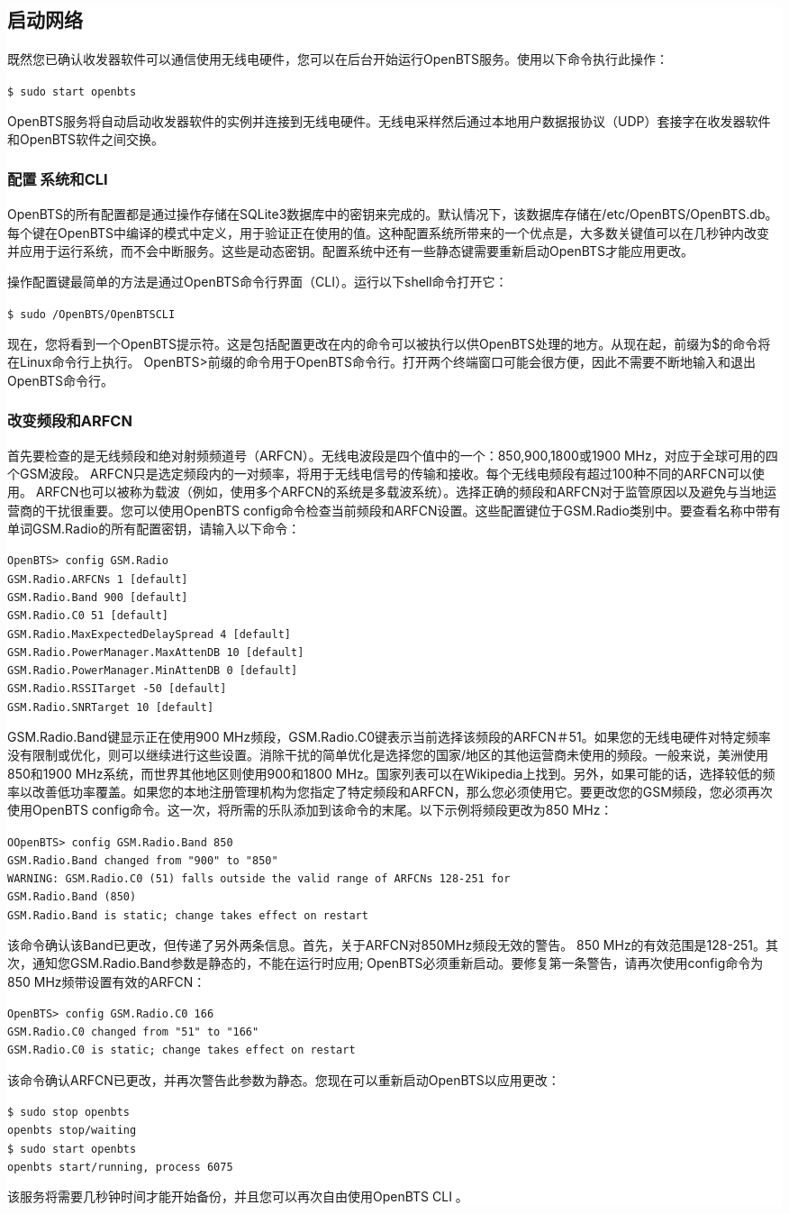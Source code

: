 ## 启动网络
既然您已确认收发器软件可以通信使用无线电硬件，您可以在后台开始运行OpenBTS服务。使用以下命令执行此操作：
```
$ sudo start openbts
```
OpenBTS服务将自动启动收发器软件的实例并连接到无线电硬件。无线电采样然后通过本地用户数据报协议（UDP）套接字在收发器软件和OpenBTS软件之间交换。

### 配置 系统和CLI
OpenBTS的所有配置都是通过操作存储在SQLite3数据库中的密钥来完成的。默认情况下，该数据库存储在/etc/OpenBTS/OpenBTS.db。每个键在OpenBTS中编译的模式中定义，用于验证正在使用的值。这种配置系统所带来的一个优点是，大多数关键值可以在几秒钟内改变并应用于运行系统，而不会中断服务。这些是动态密钥。配置系统中还有一些静态键需要重新启动OpenBTS才能应用更改。

操作配置键最简单的方法是通过OpenBTS命令行界面（CLI）。运行以下shell命令打开它：
```
$ sudo /OpenBTS/OpenBTSCLI
```
现在，您将看到一个OpenBTS提示符。这是包括配置更改在内的命令可以被执行以供OpenBTS处理的地方。从现在起，前缀为$的命令将在Linux命令行上执行。 OpenBTS>前缀的命令用于OpenBTS命令行。打开两个终端窗口可能会很方便，因此不需要不断地输入和退出OpenBTS命令行。

### 改变频段和ARFCN
首先要检查的是无线频段和绝对射频频道号（ARFCN）。无线电波段是四个值中的一个：850,900,1800或1900 MHz，对应于全球可用的四个GSM波段。 ARFCN只是选定频段内的一对频率，将用于无线电信号的传输和接收。每个无线电频段有超过100种不同的ARFCN可以使用。 ARFCN也可以被称为载波（例如，使用多个ARFCN的系统是多载波系统）。选择正确的频段和ARFCN对于监管原因以及避免与当地运营商的干扰很重要。您可以使用OpenBTS config命令检查当前频段和ARFCN设置。这些配置键位于GSM.Radio类别中。要查看名称中带有单词GSM.Radio的所有配置密钥，请输入以下命令：
```
OpenBTS> config GSM.Radio
GSM.Radio.ARFCNs 1 [default]
GSM.Radio.Band 900 [default]
GSM.Radio.C0 51 [default]
GSM.Radio.MaxExpectedDelaySpread 4 [default]
GSM.Radio.PowerManager.MaxAttenDB 10 [default]
GSM.Radio.PowerManager.MinAttenDB 0 [default]
GSM.Radio.RSSITarget -50 [default]
GSM.Radio.SNRTarget 10 [default]
```
GSM.Radio.Band键显示正在使用900 MHz频段，GSM.Radio.C0键表示当前选择该频段的ARFCN＃51。如果您的无线电硬件对特定频率没有限制或优化，则可以继续进行这些设置。消除干扰的简单优化是选择您的国家/地区的其他运营商未使用的频段。一般来说，美洲使用850和1900 MHz系统，而世界其他地区则使用900和1800 MHz。国家列表可以在Wikipedia上找到。另外，如果可能的话，选择较低的频率以改善低功率覆盖。如果您的本地注册管理机构为您指定了特定频段和ARFCN，那么您必须使用它。要更改您的GSM频段，您必须再次使用OpenBTS config命令。这一次，将所需的乐队添加到该命令的末尾。以下示例将频段更改为850 MHz：
```
OOpenBTS> config GSM.Radio.Band 850
GSM.Radio.Band changed from "900" to "850"
WARNING: GSM.Radio.C0 (51) falls outside the valid range of ARFCNs 128-251 for
GSM.Radio.Band (850)
GSM.Radio.Band is static; change takes effect on restart
```
该命令确认该Band已更改，但传递了另外两条信息。首先，关于ARFCN对850MHz频段无效的警告。 850 MHz的有效范围是128-251。其次，通知您GSM.Radio.Band参数是静态的，不能在运行时应用; OpenBTS必须重新启动。要修复第一条警告，请再次使用config命令为850 MHz频带设置有效的ARFCN：
```
OpenBTS> config GSM.Radio.C0 166
GSM.Radio.C0 changed from "51" to "166"
GSM.Radio.C0 is static; change takes effect on restart
```
该命令确认ARFCN已更改，并再次警告此参数为静态。您现在可以重新启动OpenBTS以应用更改：
```
$ sudo stop openbts
openbts stop/waiting
$ sudo start openbts
openbts start/running, process 6075
```
该服务将需要几秒钟时间才能开始备份，并且您可以再次自由使用OpenBTS CLI 。
